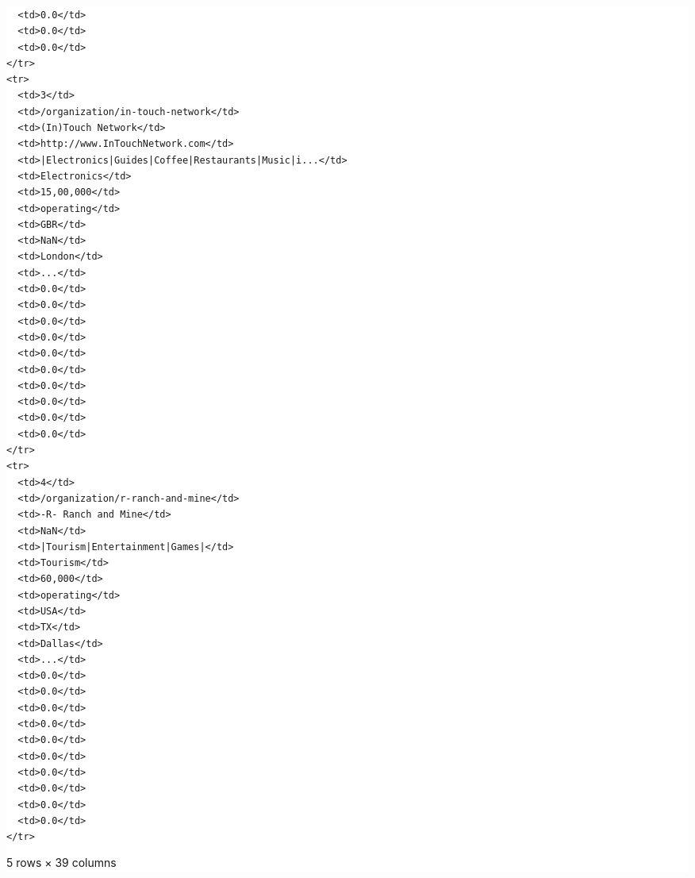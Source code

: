       <td>0.0</td>
      <td>0.0</td>
      <td>0.0</td>
    </tr>
    <tr>
      <td>3</td>
      <td>/organization/in-touch-network</td>
      <td>(In)Touch Network</td>
      <td>http://www.InTouchNetwork.com</td>
      <td>|Electronics|Guides|Coffee|Restaurants|Music|i...</td>
      <td>Electronics</td>
      <td>15,00,000</td>
      <td>operating</td>
      <td>GBR</td>
      <td>NaN</td>
      <td>London</td>
      <td>...</td>
      <td>0.0</td>
      <td>0.0</td>
      <td>0.0</td>
      <td>0.0</td>
      <td>0.0</td>
      <td>0.0</td>
      <td>0.0</td>
      <td>0.0</td>
      <td>0.0</td>
      <td>0.0</td>
    </tr>
    <tr>
      <td>4</td>
      <td>/organization/r-ranch-and-mine</td>
      <td>-R- Ranch and Mine</td>
      <td>NaN</td>
      <td>|Tourism|Entertainment|Games|</td>
      <td>Tourism</td>
      <td>60,000</td>
      <td>operating</td>
      <td>USA</td>
      <td>TX</td>
      <td>Dallas</td>
      <td>...</td>
      <td>0.0</td>
      <td>0.0</td>
      <td>0.0</td>
      <td>0.0</td>
      <td>0.0</td>
      <td>0.0</td>
      <td>0.0</td>
      <td>0.0</td>
      <td>0.0</td>
      <td>0.0</td>
    </tr>
  </tbody>
</table>
<p>5 rows × 39 columns</p>
</div>
